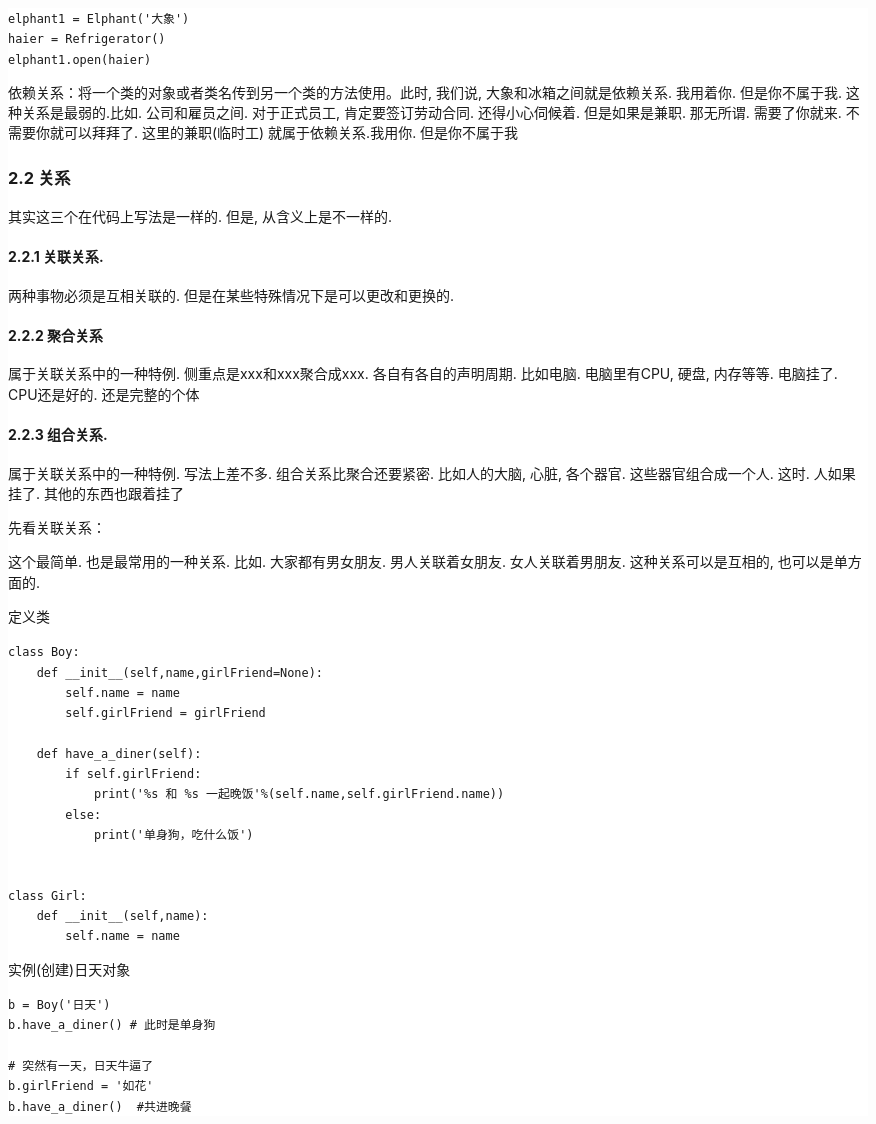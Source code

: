 ```
elphant1 = Elphant('大象')
haier = Refrigerator()
elphant1.open(haier)
```

依赖关系：将一个类的对象或者类名传到另一个类的方法使用。此时, 我们说, ⼤象和冰箱之间就是依赖关系. 我⽤着你. 但是你不属于我. 这种关系是最弱的.比如. 公司和雇员之间. 对于正式员⼯, 肯定要签订劳动合同. 还得⼩⼼伺候着. 但是如果是兼职. 那⽆所谓. 需要了你就来. 不需要你就可以拜拜了. 这⾥的兼职(临时⼯) 就属于依赖关系.我⽤你. 但是你不属于我

### 2.2 关系

其实这三个在代码上写法是⼀样的. 但是, 从含义上是不⼀样的.

#### 2.2.1 关联关系.

两种事物必须是互相关联的. 但是在某些特殊情况下是可以更改和更换的.

#### 2.2.2 聚合关系

属于关联关系中的⼀种特例. 侧重点是xxx和xxx聚合成xxx. 各⾃有各⾃的声明周期. 比如电脑. 电脑⾥有CPU, 硬盘, 内存等等. 电脑挂了. CPU还是好的. 还是完整的个体

#### 2.2.3 组合关系.

属于关联关系中的⼀种特例. 写法上差不多. 组合关系比聚合还要紧密. 比如⼈的⼤脑, ⼼脏, 各个器官. 这些器官组合成⼀个⼈. 这时. ⼈如果挂了. 其他的东⻄也跟着挂了

先看关联关系：

这个最简单. 也是最常⽤的⼀种关系. 比如. ⼤家都有男女朋友. 男⼈关联着女朋友. 女⼈关联着男朋友. 这种关系可以是互相的, 也可以是单⽅⾯的.

定义类

```
class Boy:
    def __init__(self,name,girlFriend=None):
        self.name = name
        self.girlFriend = girlFriend

    def have_a_diner(self):
        if self.girlFriend:
            print('%s 和 %s 一起晚饭'%(self.name,self.girlFriend.name))
        else:
            print('单身狗，吃什么饭')


class Girl:
    def __init__(self,name):
        self.name = name
```

实例(创建)日天对象

```
b = Boy('日天')
b.have_a_diner() # 此时是单身狗

# 突然有一天，日天牛逼了
b.girlFriend = '如花'
b.have_a_diner()  #共进晚餐
```
